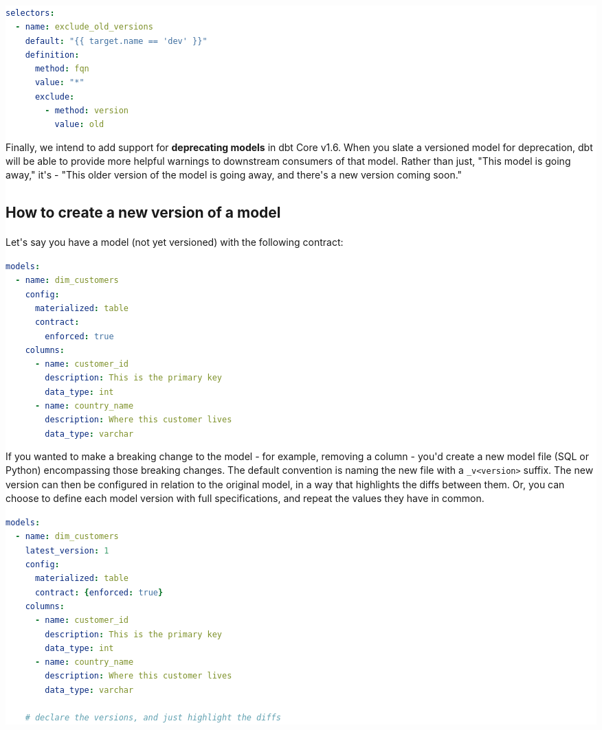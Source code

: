 ```yml
selectors:
  - name: exclude_old_versions
    default: "{{ target.name == 'dev' }}"
    definition:
      method: fqn
      value: "*"
      exclude:
        - method: version
          value: old
```

Finally, we intend to add support for **deprecating models** in dbt Core v1.6. When you slate a versioned model for deprecation, dbt will be able to provide more helpful warnings to downstream consumers of that model. Rather than just, "This model is going away," it's - "This older version of the model is going away, and there's a new version coming soon."

## How to create a new version of a model

Let's say you have a model (not yet versioned) with the following contract:

<File name="models/schema.yml">

```yaml
models:
  - name: dim_customers
    config:
      materialized: table
      contract:
        enforced: true
    columns:
      - name: customer_id
        description: This is the primary key
        data_type: int
      - name: country_name
        description: Where this customer lives
        data_type: varchar
```

</File>

If you wanted to make a breaking change to the model - for example, removing a column - you'd create a new model file (SQL or Python) encompassing those breaking changes. The default convention is naming the new file with a `_v<version>` suffix. The new version can then be configured in relation to the original model, in a way that highlights the diffs between them. Or, you can choose to define each model version with full specifications, and repeat the values they have in common.

<Tabs>
<TabItem value="Diffs only">

<File name="models/schema.yml">

```yaml
models:
  - name: dim_customers
    latest_version: 1
    config:
      materialized: table
      contract: {enforced: true}
    columns:
      - name: customer_id
        description: This is the primary key
        data_type: int
      - name: country_name
        description: Where this customer lives
        data_type: varchar
    
    # declare the versions, and just highlight the diffs
```